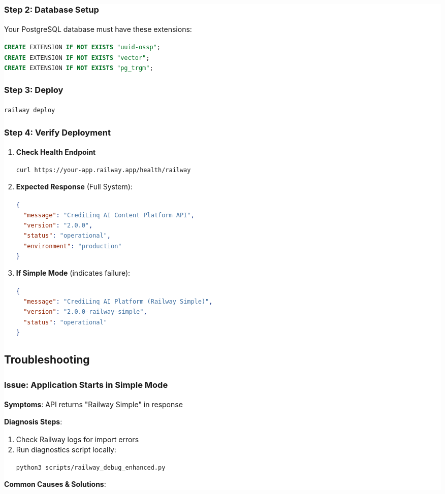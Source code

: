 ### Step 2: Database Setup

Your PostgreSQL database must have these extensions:
```sql
CREATE EXTENSION IF NOT EXISTS "uuid-ossp";
CREATE EXTENSION IF NOT EXISTS "vector";
CREATE EXTENSION IF NOT EXISTS "pg_trgm";
```

### Step 3: Deploy

```bash
railway deploy
```

### Step 4: Verify Deployment

1. **Check Health Endpoint**
   ```bash
   curl https://your-app.railway.app/health/railway
   ```

2. **Expected Response** (Full System):
   ```json
   {
     "message": "CrediLinq AI Content Platform API",
     "version": "2.0.0",
     "status": "operational",
     "environment": "production"
   }
   ```

3. **If Simple Mode** (indicates failure):
   ```json
   {
     "message": "CrediLinq AI Platform (Railway Simple)",
     "version": "2.0.0-railway-simple",
     "status": "operational"
   }
   ```

## Troubleshooting

### Issue: Application Starts in Simple Mode

**Symptoms**: API returns "Railway Simple" in response

**Diagnosis Steps**:
1. Check Railway logs for import errors
2. Run diagnostics script locally:
   ```bash
   python3 scripts/railway_debug_enhanced.py
   ```

**Common Causes & Solutions**:
